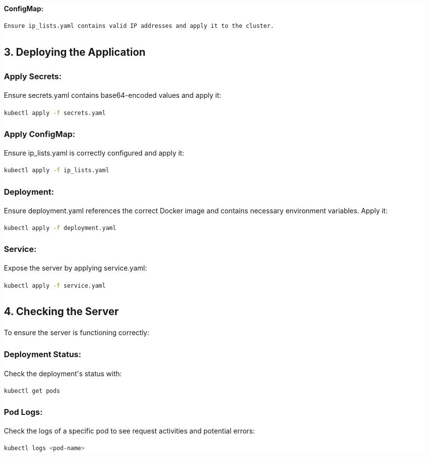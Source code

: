 **ConfigMap:**

    Ensure ip_lists.yaml contains valid IP addresses and apply it to the cluster.

## 3. Deploying the Application

### Apply Secrets:

Ensure secrets.yaml contains base64-encoded values and apply it:

```bash
kubectl apply -f secrets.yaml
```

### Apply ConfigMap:

Ensure ip_lists.yaml is correctly configured and apply it:

```bash
kubectl apply -f ip_lists.yaml
```

### Deployment:

Ensure deployment.yaml references the correct Docker image and contains necessary environment variables. Apply it:

```bash
kubectl apply -f deployment.yaml
```

### Service:

Expose the server by applying service.yaml:

```bash
kubectl apply -f service.yaml
```

## 4. Checking the Server

To ensure the server is functioning correctly:

### Deployment Status:

Check the deployment's status with:

```bash
kubectl get pods
```

### Pod Logs:

Check the logs of a specific pod to see request activities and potential errors:

```bash
kubectl logs <pod-name>
```
